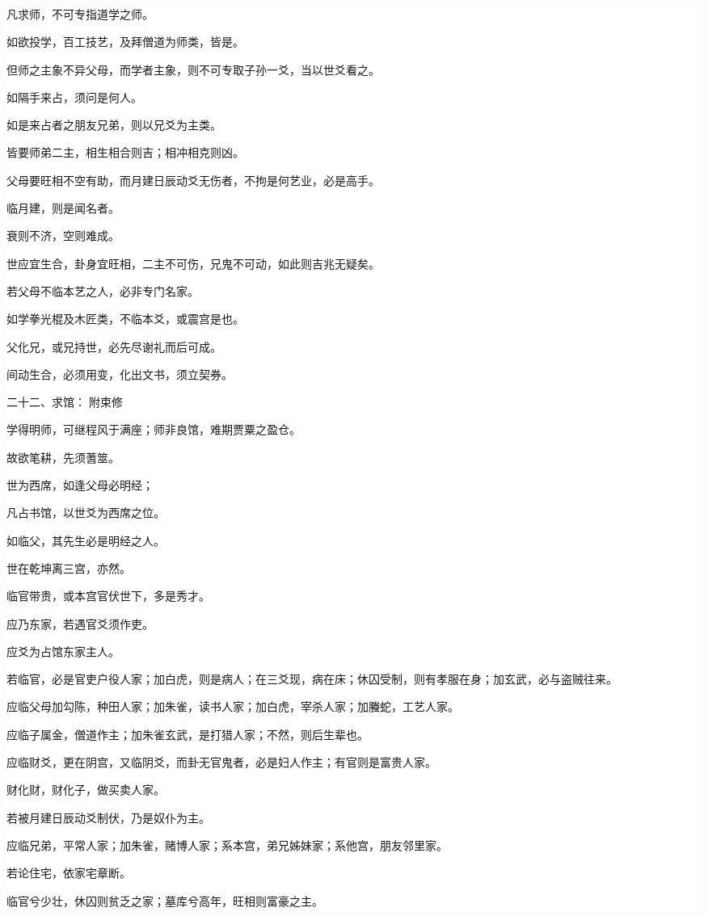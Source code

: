 凡求师，不可专指道学之师。

如欲投学，百工技艺，及拜僧道为师类，皆是。

但师之主象不异父母，而学者主象，则不可专取子孙一爻，当以世爻看之。

如隔手来占，须问是何人。

如是来占者之朋友兄弟，则以兄爻为主类。

皆要师弟二主，相生相合则吉；相冲相克则凶。

父母要旺相不空有助，而月建日辰动爻无伤者，不拘是何艺业，必是高手。

临月建，则是闻名者。

衰则不济，空则难成。

世应宜生合，卦身宜旺相，二主不可伤，兄鬼不可动，如此则吉兆无疑矣。

若父母不临本艺之人，必非专门名家。

如学拳光棍及木匠类，不临本爻，或震宫是也。

父化兄，或兄持世，必先尽谢礼而后可成。

间动生合，必须用变，化出文书，须立契券。

二十二、求馆： 附束修

学得明师，可继程风于满座；师非良馆，难期贾粟之盈仓。

故欲笔耕，先须蓍筮。

世为西席，如逢父母必明经；

凡占书馆，以世爻为西席之位。

如临父，其先生必是明经之人。

世在乾坤离三宫，亦然。

临官带贵，或本宫官伏世下，多是秀才。

应乃东家，若遇官爻须作吏。

应爻为占馆东家主人。

若临官，必是官吏户役人家；加白虎，则是病人；在三爻现，病在床；休囚受制，则有孝服在身；加玄武，必与盗贼往来。

应临父母加勾陈，种田人家；加朱雀，读书人家；加白虎，宰杀人家；加螣蛇，工艺人家。

应临子属金，僧道作主；加朱雀玄武，是打猎人家；不然，则后生辈也。

应临财爻，更在阴宫，又临阴爻，而卦无官鬼者，必是妇人作主；有官则是富贵人家。

财化财，财化子，做买卖人家。

若被月建日辰动爻制伏，乃是奴仆为主。

应临兄弟，平常人家；加朱雀，赌博人家；系本宫，弟兄姊妹家；系他宫，朋友邻里家。

若论住宅，依家宅章断。

临官兮少壮，休囚则贫乏之家；墓库兮高年，旺相则富豪之主。
